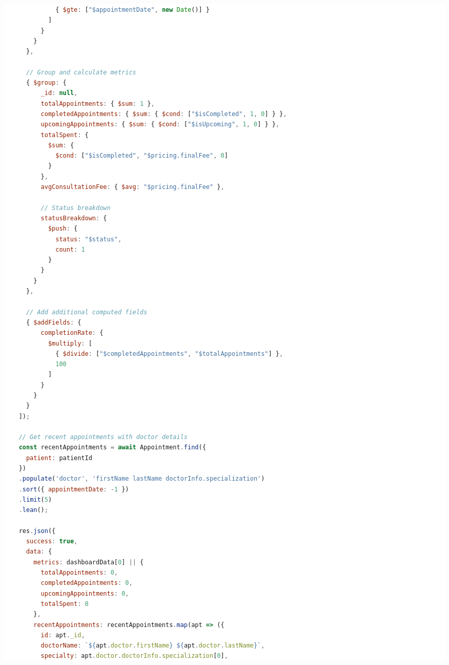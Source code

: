 ```javascript
              { $gte: ["$appointmentDate", new Date()] }
            ]
          }
        }
      },
      
      // Group and calculate metrics
      { $group: {
          _id: null,
          totalAppointments: { $sum: 1 },
          completedAppointments: { $sum: { $cond: ["$isCompleted", 1, 0] } },
          upcomingAppointments: { $sum: { $cond: ["$isUpcoming", 1, 0] } },
          totalSpent: { 
            $sum: { 
              $cond: ["$isCompleted", "$pricing.finalFee", 0] 
            }
          },
          avgConsultationFee: { $avg: "$pricing.finalFee" },
          
          // Status breakdown
          statusBreakdown: {
            $push: {
              status: "$status",
              count: 1
            }
          }
        }
      },
      
      // Add additional computed fields
      { $addFields: {
          completionRate: { 
            $multiply: [
              { $divide: ["$completedAppointments", "$totalAppointments"] },
              100
            ]
          }
        }
      }
    ]);
    
    // Get recent appointments with doctor details
    const recentAppointments = await Appointment.find({ 
      patient: patientId 
    })
    .populate('doctor', 'firstName lastName doctorInfo.specialization')
    .sort({ appointmentDate: -1 })
    .limit(5)
    .lean();
    
    res.json({
      success: true,
      data: {
        metrics: dashboardData[0] || {
          totalAppointments: 0,
          completedAppointments: 0,
          upcomingAppointments: 0,
          totalSpent: 0
        },
        recentAppointments: recentAppointments.map(apt => ({
          id: apt._id,
          doctorName: `${apt.doctor.firstName} ${apt.doctor.lastName}`,
          specialty: apt.doctor.doctorInfo.specialization[0],
```